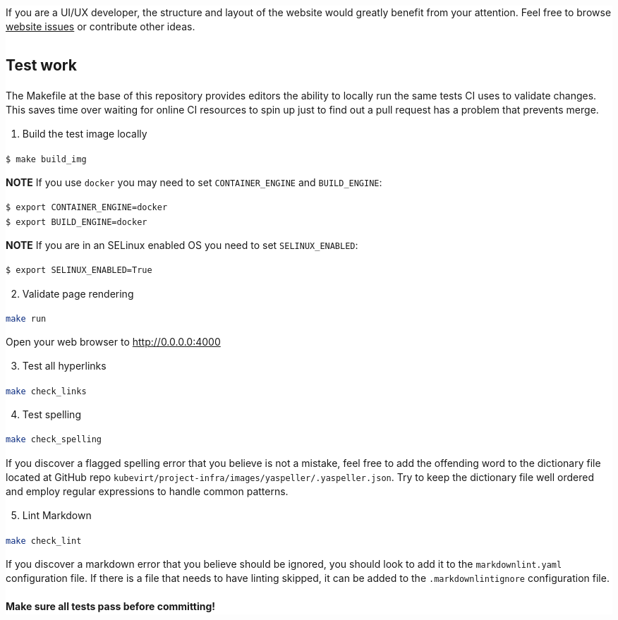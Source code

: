 If you are a UI/UX developer, the structure and layout of the website would greatly benefit from your attention. Feel free to browse [website issues](https://github.com/kubevirt/kubevirt.github.io/issues?q=is%3Aopen+is%3Aissue+label%3Akind%2Fwebsite) or contribute other ideas.


## Test work

The Makefile at the base of this repository provides editors the ability to locally run the same tests CI uses to validate changes. This saves time over waiting for online CI resources to spin up just to find out a pull request has a problem that prevents merge.

1) Build the test image locally
```bash
$ make build_img
```

**NOTE** If you use `docker` you may need to set `CONTAINER_ENGINE` and `BUILD_ENGINE`:

```bash
$ export CONTAINER_ENGINE=docker
$ export BUILD_ENGINE=docker
```

**NOTE** If you are in an SELinux enabled OS you need to set `SELINUX_ENABLED`:

```bash
$ export SELINUX_ENABLED=True
```

2) Validate page rendering
```bash
make run
```
Open your web browser to http://0.0.0.0:4000

3) Test all hyperlinks
```bash
make check_links
```

4) Test spelling
```bash
make check_spelling
```

If you discover a flagged spelling error that you believe is not a mistake, feel free to add the offending word to the dictionary file located at GitHub repo `kubevirt/project-infra/images/yaspeller/.yaspeller.json`. Try to keep the dictionary file well ordered and employ regular expressions to handle common patterns.

5) Lint Markdown
```bash
make check_lint
```

If you discover a markdown error that you believe should be ignored, you should look to add it to the `markdownlint.yaml` configuration file. If there is a file that needs to have linting skipped, it can be added to the `.markdownlintignore` configuration file.

#### Make sure all tests pass before committing!

